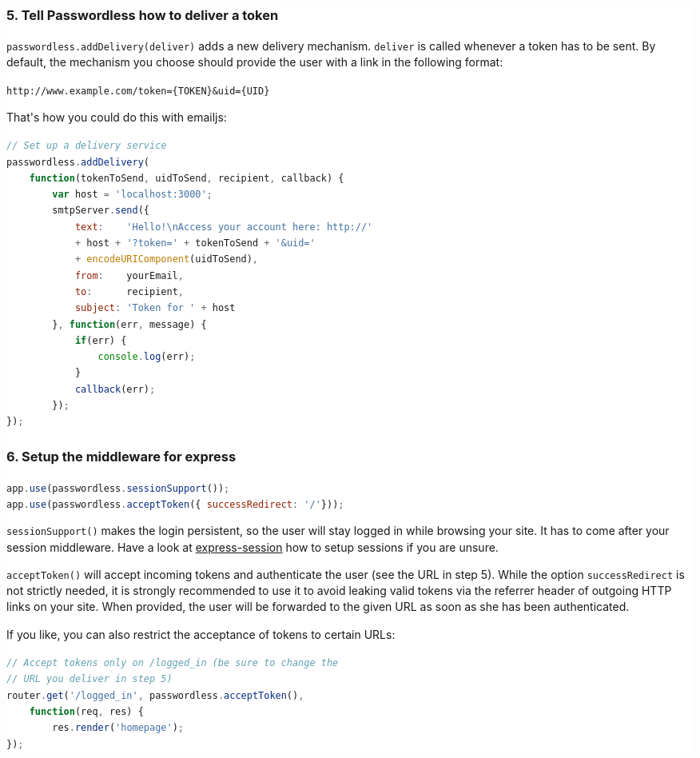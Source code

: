 ### 5. Tell Passwordless how to deliver a token
`passwordless.addDelivery(deliver)` adds a new delivery mechanism. `deliver` is called whenever a token has to be sent. By default, the mechanism you choose should provide the user with a link in the following format:

`http://www.example.com/token={TOKEN}&uid={UID}`

That's how you could do this with emailjs:
```javascript
// Set up a delivery service
passwordless.addDelivery(
	function(tokenToSend, uidToSend, recipient, callback) {
		var host = 'localhost:3000';
		smtpServer.send({
			text:    'Hello!\nAccess your account here: http://' 
			+ host + '?token=' + tokenToSend + '&uid=' 
			+ encodeURIComponent(uidToSend), 
			from:    yourEmail, 
			to:      recipient,
			subject: 'Token for ' + host
		}, function(err, message) { 
			if(err) {
				console.log(err);
			}
			callback(err);
		});
});
```

### 6. Setup the middleware for express
```javascript
app.use(passwordless.sessionSupport());
app.use(passwordless.acceptToken({ successRedirect: '/'}));
```

`sessionSupport()` makes the login persistent, so the user will stay logged in while browsing your site. It has to come after your session middleware. Have a look at [express-session](https://github.com/expressjs/session) how to setup sessions if you are unsure.

`acceptToken()` will accept incoming tokens and authenticate the user (see the URL in step 5). While the option `successRedirect` is not strictly needed, it is strongly recommended to use it to avoid leaking valid tokens via the referrer header of outgoing HTTP links on your site. When provided, the user will be forwarded to the given URL as soon as she has been authenticated.

If you like, you can also restrict the acceptance of tokens to certain URLs:
```javascript
// Accept tokens only on /logged_in (be sure to change the
// URL you deliver in step 5)
router.get('/logged_in', passwordless.acceptToken(), 
	function(req, res) {
		res.render('homepage');
});
```
